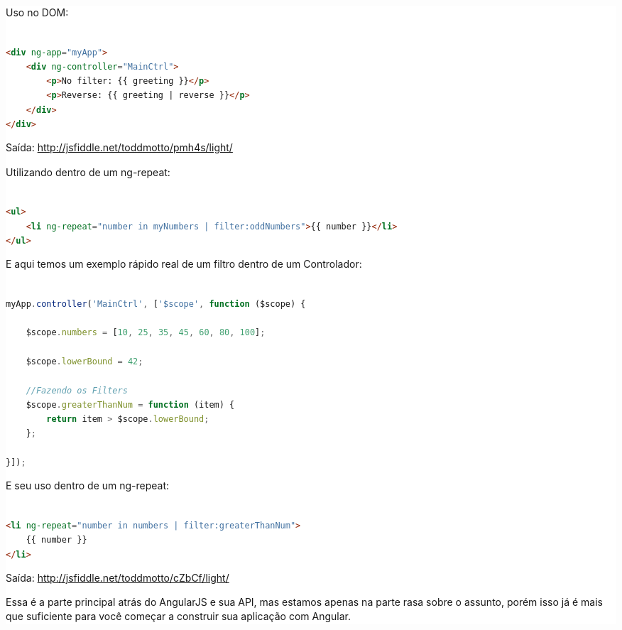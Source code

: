 Uso no DOM:

```html

<div ng-app="myApp">
	<div ng-controller="MainCtrl">
		<p>No filter: {{ greeting }}</p>
		<p>Reverse: {{ greeting | reverse }}</p>
	</div>
</div>

```

Saída: http://jsfiddle.net/toddmotto/pmh4s/light/

Utilizando dentro de um ng-repeat:

```html

<ul>
	<li ng-repeat="number in myNumbers | filter:oddNumbers">{{ number }}</li>
</ul>

```

E aqui temos um exemplo rápido real de um filtro dentro de um Controlador:

```javascript

myApp.controller('MainCtrl', ['$scope', function ($scope) {
	
	$scope.numbers = [10, 25, 35, 45, 60, 80, 100];

	$scope.lowerBound = 42;

	//Fazendo os Filters
	$scope.greaterThanNum = function (item) {
		return item > $scope.lowerBound;
	};

}]);

```

E seu uso dentro de um ng-repeat:

```html

<li ng-repeat="number in numbers | filter:greaterThanNum">
	{{ number }}
</li>

```

Saída: http://jsfiddle.net/toddmotto/cZbCf/light/

Essa é a parte principal atrás do AngularJS e sua API, mas estamos apenas na parte rasa sobre o assunto, porém isso já é mais que suficiente para você começar a construir sua aplicação com Angular.
